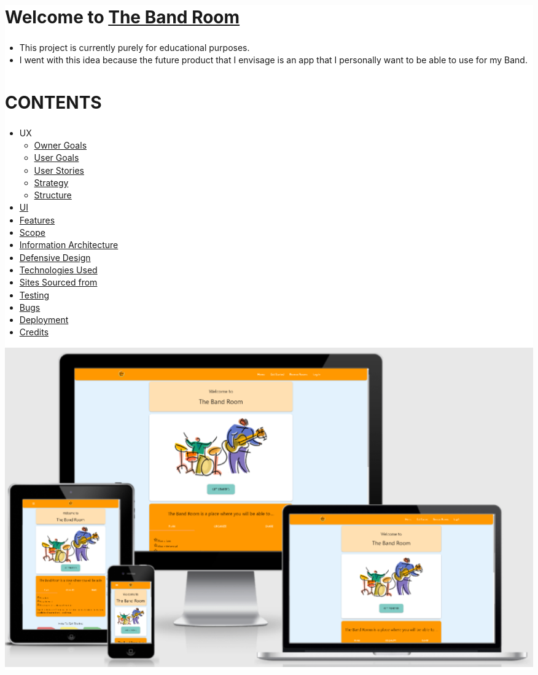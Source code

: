 # Welcome to <a href="http://the-band-room.herokuapp.com/the_band_room">The Band Room</a>

* This project is currently purely for educational purposes.
* I went with this idea because the future product that I envisage is an app that I personally want to be able to use for my Band.

# CONTENTS

* UX
  * <a href="#Owner-Goals">Owner Goals</a>
  * <a href="#User-Goals">User Goals</a>
  * <a href="#User-Stories">User Stories</a>
  * <a href="#My-Strategy">Strategy</a>
  * <a href="#Structure">Structure</a>
* <a href="#User-Interface">UI</a>
* <a href="#Features">Features</a>
* <a href="#Scope">Scope</a>
* <a href="#Information-Architecture">Information Architecture</a>
* <a href="#Defensive-Design">Defensive Design</a>
* <a href="#Technologies">Technologies Used</a>
* <a href="#Sources">Sites Sourced from</a>
* <a href="#Testing">Testing</a>
* <a href="#Bugs">Bugs</a>
* <a href="#Deployment">Deployment</a>
* <a href="#Credits">Credits</a>

<img src="/wireframes/responsive-900x544.png"/>
